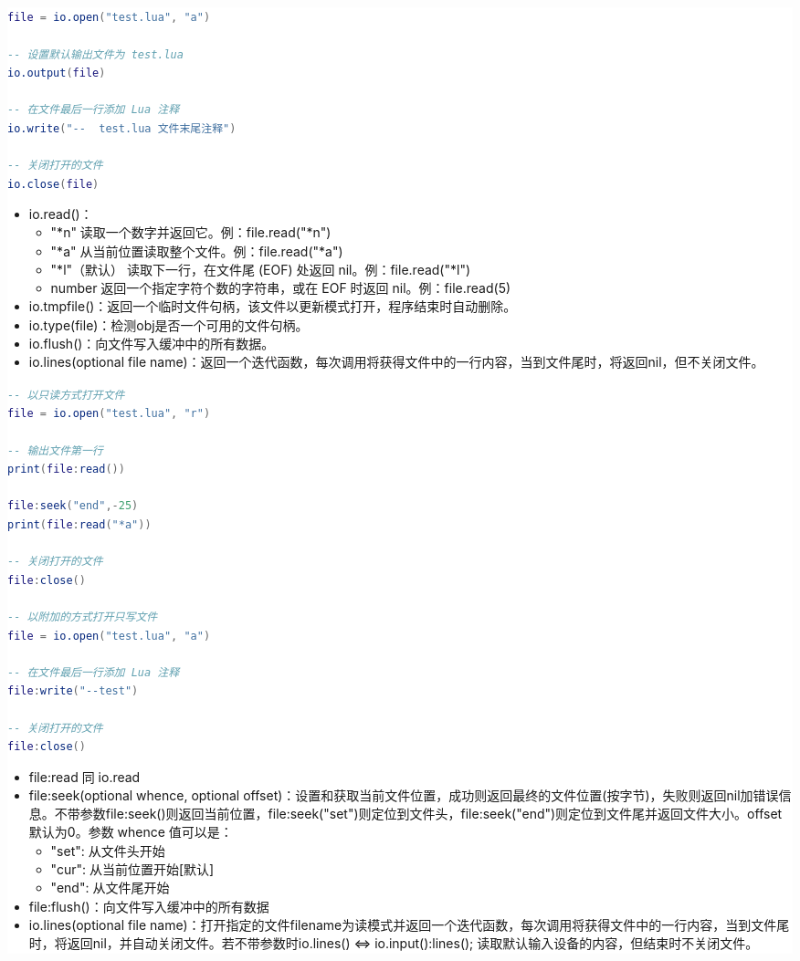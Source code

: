 ```lua
file = io.open("test.lua", "a")

-- 设置默认输出文件为 test.lua
io.output(file)

-- 在文件最后一行添加 Lua 注释
io.write("--  test.lua 文件末尾注释")

-- 关闭打开的文件
io.close(file)
```

- io.read()：
    + "*n"    读取一个数字并返回它。例：file.read("*n")
    + "*a"    从当前位置读取整个文件。例：file.read("*a")
    + "*l"（默认）    读取下一行，在文件尾 (EOF) 处返回 nil。例：file.read("*l")
    + number  返回一个指定字符个数的字符串，或在 EOF 时返回 nil。例：file.read(5)
- io.tmpfile()：返回一个临时文件句柄，该文件以更新模式打开，程序结束时自动删除。
- io.type(file)：检测obj是否一个可用的文件句柄。
- io.flush()：向文件写入缓冲中的所有数据。
- io.lines(optional file name)：返回一个迭代函数，每次调用将获得文件中的一行内容，当到文件尾时，将返回nil，但不关闭文件。

```lua
-- 以只读方式打开文件
file = io.open("test.lua", "r")

-- 输出文件第一行
print(file:read())

file:seek("end",-25)
print(file:read("*a"))

-- 关闭打开的文件
file:close()

-- 以附加的方式打开只写文件
file = io.open("test.lua", "a")

-- 在文件最后一行添加 Lua 注释
file:write("--test")

-- 关闭打开的文件
file:close()
```

- file:read 同 io.read
- file:seek(optional whence, optional offset)：设置和获取当前文件位置，成功则返回最终的文件位置(按字节)，失败则返回nil加错误信息。不带参数file:seek()则返回当前位置，file:seek("set")则定位到文件头，file:seek("end")则定位到文件尾并返回文件大小。offset默认为0。参数 whence 值可以是：
    + "set": 从文件头开始
    + "cur": 从当前位置开始[默认]
    + "end": 从文件尾开始
- file:flush()：向文件写入缓冲中的所有数据
- io.lines(optional file name)：打开指定的文件filename为读模式并返回一个迭代函数，每次调用将获得文件中的一行内容，当到文件尾时，将返回nil，并自动关闭文件。若不带参数时io.lines() <=> io.input():lines(); 读取默认输入设备的内容，但结束时不关闭文件。
